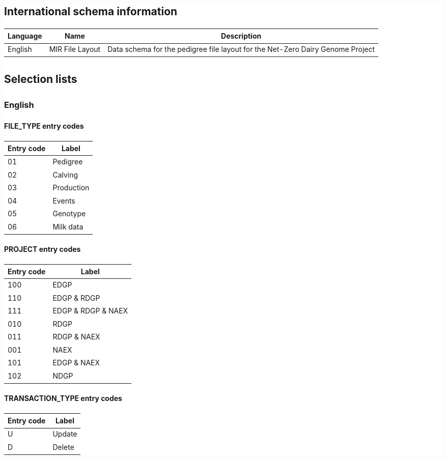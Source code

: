 ## International schema information

| Language | Name | Description |
| --- | --- | --- |
| English | MIR File Layout | Data schema for the pedigree file layout for the Net-Zero Dairy Genome Project |

## Selection lists

### English

#### FILE_TYPE entry codes

| Entry code | Label |
| --- | --- |
| 01 | Pedigree |
| 02 | Calving |
| 03 | Production |
| 04 | Events |
| 05 | Genotype |
| 06 | Milk data |

#### PROJECT entry codes

| Entry code | Label |
| --- | --- |
| 100 | EDGP |
| 110 | EDGP & RDGP |
| 111 | EDGP & RDGP & NAEX |
| 010 | RDGP |
| 011 | RDGP & NAEX |
| 001 | NAEX |
| 101 | EDGP & NAEX |
| 102 | NDGP |

#### TRANSACTION_TYPE entry codes

| Entry code | Label |
| --- | --- |
| U | Update |
| D | Delete |
